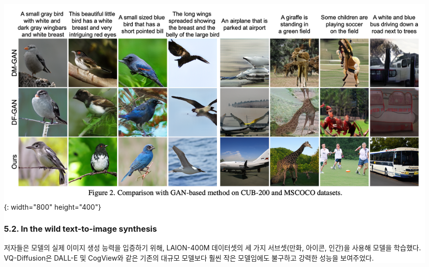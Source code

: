 ![fig2](/posts/20240828_VQ_Diffusion/fig2.png){: width="800" height="400"}

### 5.2. In the wild text-to-image synthesis

저자들은 모델의 실제 이미지 생성 능력을 입증하기 위해, LAION-400M 데이터셋의 세 가지 서브셋(만화, 아이콘, 인간)을 사용해 모델을 학습했다. VQ-Diffusion은 DALL-E 및 CogView와 같은 기존의 대규모 모델보다 훨씬 작은 모델임에도 불구하고 강력한 성능을 보여주었다.
